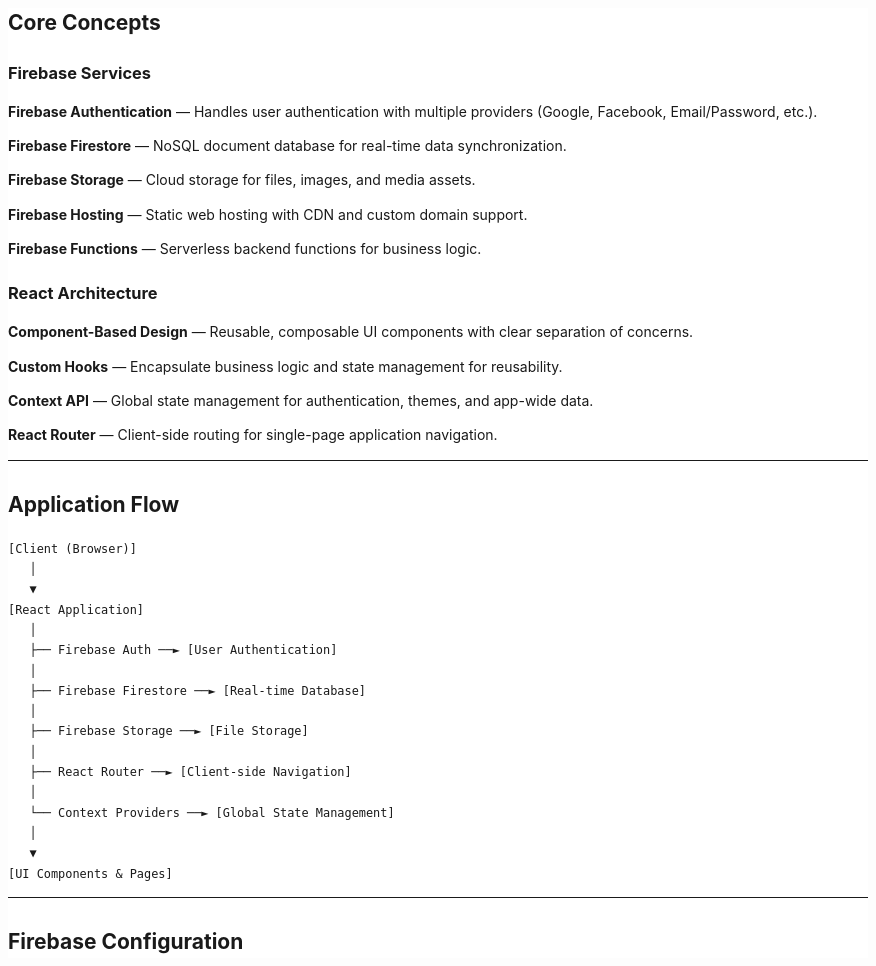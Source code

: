 
## Core Concepts

### Firebase Services

**Firebase Authentication** — Handles user authentication with multiple providers (Google, Facebook, Email/Password, etc.).

**Firebase Firestore** — NoSQL document database for real-time data synchronization.

**Firebase Storage** — Cloud storage for files, images, and media assets.

**Firebase Hosting** — Static web hosting with CDN and custom domain support.

**Firebase Functions** — Serverless backend functions for business logic.

### React Architecture

**Component-Based Design** — Reusable, composable UI components with clear separation of concerns.

**Custom Hooks** — Encapsulate business logic and state management for reusability.

**Context API** — Global state management for authentication, themes, and app-wide data.

**React Router** — Client-side routing for single-page application navigation.

---

## Application Flow

```text
[Client (Browser)]
   │
   ▼
[React Application]
   │
   ├── Firebase Auth ──► [User Authentication]
   │
   ├── Firebase Firestore ──► [Real-time Database]
   │
   ├── Firebase Storage ──► [File Storage]
   │
   ├── React Router ──► [Client-side Navigation]
   │
   └── Context Providers ──► [Global State Management]
   │
   ▼
[UI Components & Pages]
```

---

## Firebase Configuration
